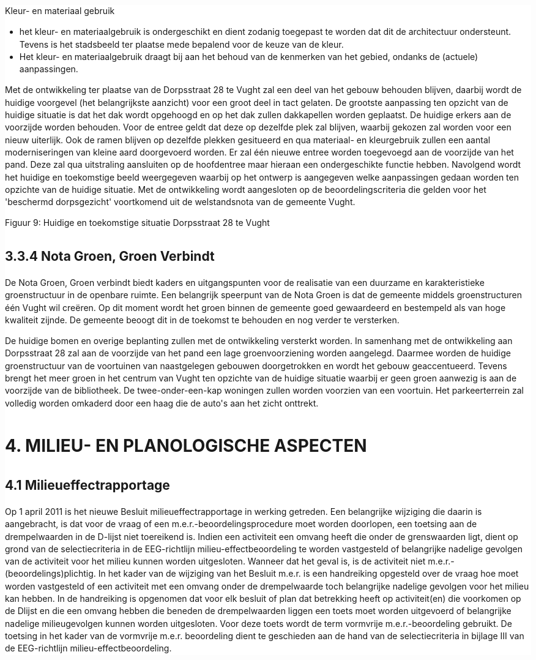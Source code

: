 Kleur- en materiaal gebruik

- het kleur- en materiaalgebruik is ondergeschikt en dient zodanig toegepast te worden dat dit de architectuur ondersteunt. Tevens is het stadsbeeld ter plaatse mede bepalend voor de keuze van de kleur.
- Het kleur- en materiaalgebruik draagt bij aan het behoud van de kenmerken van het gebied, ondanks de (actuele) aanpassingen.

Met de ontwikkeling ter plaatse van de Dorpsstraat 28 te Vught zal een deel van het gebouw behouden blijven, daarbij wordt de huidige voorgevel (het belangrijkste aanzicht) voor een groot deel in tact gelaten. De grootste aanpassing ten opzicht van de huidige situatie is dat het dak wordt opgehoogd en op het dak zullen dakkapellen worden geplaatst. De huidige erkers aan de voorzijde worden behouden. Voor de entree geldt dat deze op dezelfde plek zal blijven, waarbij gekozen zal worden voor een nieuw uiterlijk. Ook de ramen blijven op dezelfde plekken gesitueerd en qua materiaal- en kleurgebruik zullen een aantal moderniseringen van kleine aard doorgevoerd worden. Er zal één nieuwe entree worden toegevoegd aan de voorzijde van het pand. Deze zal qua uitstraling aansluiten op de hoofdentree maar hieraan een ondergeschikte functie hebben. Navolgend wordt het huidige en toekomstige beeld weergegeven waarbij op het ontwerp is aangegeven welke aanpassingen gedaan worden ten opzichte van de huidige situatie. Met de ontwikkeling wordt aangesloten op de beoordelingscriteria die gelden voor het 'beschermd dorpsgezicht' voortkomend uit de welstandsnota van de gemeente Vught.

Figuur 9: Huidige en toekomstige situatie Dorpsstraat 28 te Vught

## **3.3.4 Nota Groen, Groen Verbindt**

De Nota Groen, Groen verbindt biedt kaders en uitgangspunten voor de realisatie van een duurzame en karakteristieke groenstructuur in de openbare ruimte. Een belangrijk speerpunt van de Nota Groen is dat de gemeente middels groenstructuren één Vught wil creëren. Op dit moment wordt het groen binnen de gemeente goed gewaardeerd en bestempeld als van hoge kwaliteit zijnde. De gemeente beoogt dit in de toekomst te behouden en nog verder te versterken.

De huidige bomen en overige beplanting zullen met de ontwikkeling versterkt worden. In samenhang met de ontwikkeling aan Dorpsstraat 28 zal aan de voorzijde van het pand een lage groenvoorziening worden aangelegd. Daarmee worden de huidige groenstructuur van de voortuinen van naastgelegen gebouwen doorgetrokken en wordt het gebouw geaccentueerd. Tevens brengt het meer groen in het centrum van Vught ten opzichte van de huidige situatie waarbij er geen groen aanwezig is aan de voorzijde van de bibliotheek. De twee-onder-een-kap woningen zullen worden voorzien van een voortuin. Het parkeerterrein zal volledig worden omkaderd door een haag die de auto's aan het zicht onttrekt.

# **4. MILIEU- EN PLANOLOGISCHE ASPECTEN**

## **4.1 Milieueffectrapportage**

Op 1 april 2011 is het nieuwe Besluit milieueffectrapportage in werking getreden. Een belangrijke wijziging die daarin is aangebracht, is dat voor de vraag of een m.e.r.-beoordelingsprocedure moet worden doorlopen, een toetsing aan de drempelwaarden in de D-lijst niet toereikend is. Indien een activiteit een omvang heeft die onder de grenswaarden ligt, dient op grond van de selectiecriteria in de EEG-richtlijn milieu-effectbeoordeling te worden vastgesteld of belangrijke nadelige gevolgen van de activiteit voor het milieu kunnen worden uitgesloten. Wanneer dat het geval is, is de activiteit niet m.e.r.-(beoordelings)plichtig. In het kader van de wijziging van het Besluit m.e.r. is een handreiking opgesteld over de vraag hoe moet worden vastgesteld of een activiteit met een omvang onder de drempelwaarde toch belangrijke nadelige gevolgen voor het milieu kan hebben. In de handreiking is opgenomen dat voor elk besluit of plan dat betrekking heeft op activiteit(en) die voorkomen op de Dlijst en die een omvang hebben die beneden de drempelwaarden liggen een toets moet worden uitgevoerd of belangrijke nadelige milieugevolgen kunnen worden uitgesloten. Voor deze toets wordt de term vormvrije m.e.r.-beoordeling gebruikt. De toetsing in het kader van de vormvrije m.e.r. beoordeling dient te geschieden aan de hand van de selectiecriteria in bijlage III van de EEG-richtlijn milieu-effectbeoordeling.

